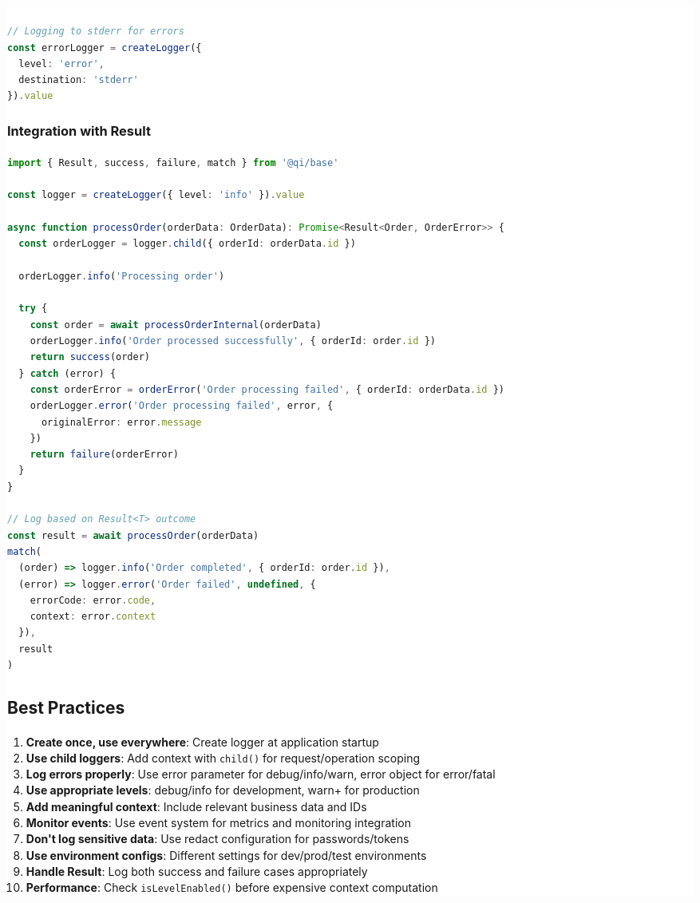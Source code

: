 ```typescript

// Logging to stderr for errors
const errorLogger = createLogger({
  level: 'error',
  destination: 'stderr'
}).value
```

### Integration with Result<T>

```typescript
import { Result, success, failure, match } from '@qi/base'

const logger = createLogger({ level: 'info' }).value

async function processOrder(orderData: OrderData): Promise<Result<Order, OrderError>> {
  const orderLogger = logger.child({ orderId: orderData.id })
  
  orderLogger.info('Processing order')
  
  try {
    const order = await processOrderInternal(orderData)
    orderLogger.info('Order processed successfully', { orderId: order.id })
    return success(order)
  } catch (error) {
    const orderError = orderError('Order processing failed', { orderId: orderData.id })
    orderLogger.error('Order processing failed', error, { 
      originalError: error.message 
    })
    return failure(orderError)
  }
}

// Log based on Result<T> outcome
const result = await processOrder(orderData)
match(
  (order) => logger.info('Order completed', { orderId: order.id }),
  (error) => logger.error('Order failed', undefined, { 
    errorCode: error.code,
    context: error.context 
  }),
  result
)
```

## Best Practices

1. **Create once, use everywhere**: Create logger at application startup
2. **Use child loggers**: Add context with `child()` for request/operation scoping
3. **Log errors properly**: Use error parameter for debug/info/warn, error object for error/fatal
4. **Use appropriate levels**: debug/info for development, warn+ for production
5. **Add meaningful context**: Include relevant business data and IDs
6. **Monitor events**: Use event system for metrics and monitoring integration
7. **Don't log sensitive data**: Use redact configuration for passwords/tokens
8. **Use environment configs**: Different settings for dev/prod/test environments
9. **Handle Result<T>**: Log both success and failure cases appropriately
10. **Performance**: Check `isLevelEnabled()` before expensive context computation
